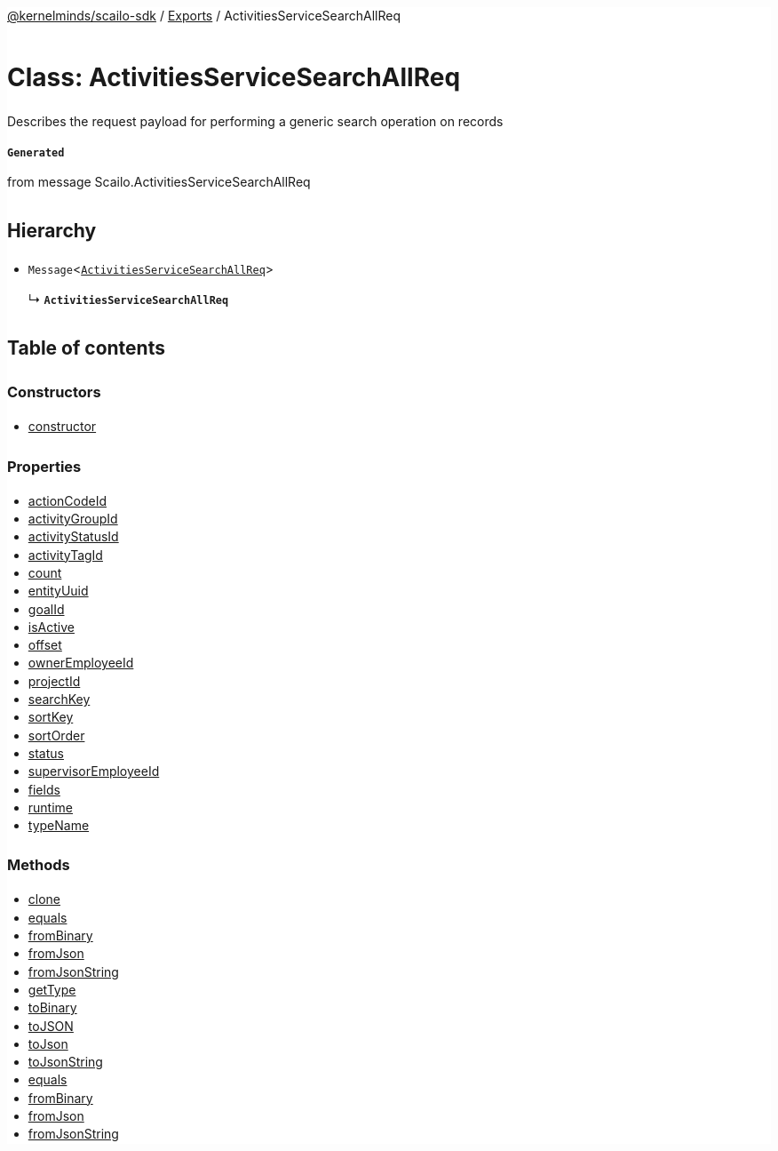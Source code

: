 [@kernelminds/scailo-sdk](../README.md) / [Exports](../modules.md) / ActivitiesServiceSearchAllReq

# Class: ActivitiesServiceSearchAllReq

Describes the request payload for performing a generic search operation on records

**`Generated`**

from message Scailo.ActivitiesServiceSearchAllReq

## Hierarchy

- `Message`\<[`ActivitiesServiceSearchAllReq`](ActivitiesServiceSearchAllReq.md)\>

  ↳ **`ActivitiesServiceSearchAllReq`**

## Table of contents

### Constructors

- [constructor](ActivitiesServiceSearchAllReq.md#constructor)

### Properties

- [actionCodeId](ActivitiesServiceSearchAllReq.md#actioncodeid)
- [activityGroupId](ActivitiesServiceSearchAllReq.md#activitygroupid)
- [activityStatusId](ActivitiesServiceSearchAllReq.md#activitystatusid)
- [activityTagId](ActivitiesServiceSearchAllReq.md#activitytagid)
- [count](ActivitiesServiceSearchAllReq.md#count)
- [entityUuid](ActivitiesServiceSearchAllReq.md#entityuuid)
- [goalId](ActivitiesServiceSearchAllReq.md#goalid)
- [isActive](ActivitiesServiceSearchAllReq.md#isactive)
- [offset](ActivitiesServiceSearchAllReq.md#offset)
- [ownerEmployeeId](ActivitiesServiceSearchAllReq.md#owneremployeeid)
- [projectId](ActivitiesServiceSearchAllReq.md#projectid)
- [searchKey](ActivitiesServiceSearchAllReq.md#searchkey)
- [sortKey](ActivitiesServiceSearchAllReq.md#sortkey)
- [sortOrder](ActivitiesServiceSearchAllReq.md#sortorder)
- [status](ActivitiesServiceSearchAllReq.md#status)
- [supervisorEmployeeId](ActivitiesServiceSearchAllReq.md#supervisoremployeeid)
- [fields](ActivitiesServiceSearchAllReq.md#fields)
- [runtime](ActivitiesServiceSearchAllReq.md#runtime)
- [typeName](ActivitiesServiceSearchAllReq.md#typename)

### Methods

- [clone](ActivitiesServiceSearchAllReq.md#clone)
- [equals](ActivitiesServiceSearchAllReq.md#equals)
- [fromBinary](ActivitiesServiceSearchAllReq.md#frombinary)
- [fromJson](ActivitiesServiceSearchAllReq.md#fromjson)
- [fromJsonString](ActivitiesServiceSearchAllReq.md#fromjsonstring)
- [getType](ActivitiesServiceSearchAllReq.md#gettype)
- [toBinary](ActivitiesServiceSearchAllReq.md#tobinary)
- [toJSON](ActivitiesServiceSearchAllReq.md#tojson)
- [toJson](ActivitiesServiceSearchAllReq.md#tojson-1)
- [toJsonString](ActivitiesServiceSearchAllReq.md#tojsonstring)
- [equals](ActivitiesServiceSearchAllReq.md#equals-1)
- [fromBinary](ActivitiesServiceSearchAllReq.md#frombinary-1)
- [fromJson](ActivitiesServiceSearchAllReq.md#fromjson-1)
- [fromJsonString](ActivitiesServiceSearchAllReq.md#fromjsonstring-1)
